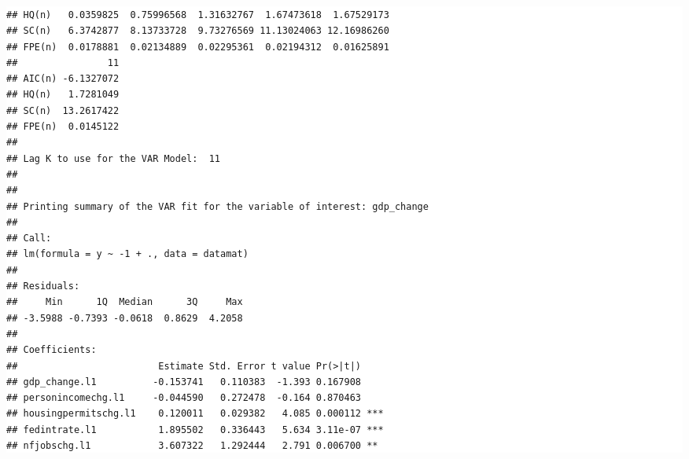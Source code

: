     ## HQ(n)   0.0359825  0.75996568  1.31632767  1.67473618  1.67529173
    ## SC(n)   6.3742877  8.13733728  9.73276569 11.13024063 12.16986260
    ## FPE(n)  0.0178881  0.02134889  0.02295361  0.02194312  0.01625891
    ##                11
    ## AIC(n) -6.1327072
    ## HQ(n)   1.7281049
    ## SC(n)  13.2617422
    ## FPE(n)  0.0145122
    ## 
    ## Lag K to use for the VAR Model:  11 
    ## 
    ## 
    ## Printing summary of the VAR fit for the variable of interest: gdp_change
    ## 
    ## Call:
    ## lm(formula = y ~ -1 + ., data = datamat)
    ## 
    ## Residuals:
    ##     Min      1Q  Median      3Q     Max 
    ## -3.5988 -0.7393 -0.0618  0.8629  4.2058 
    ## 
    ## Coefficients:
    ##                         Estimate Std. Error t value Pr(>|t|)    
    ## gdp_change.l1          -0.153741   0.110383  -1.393 0.167908    
    ## personincomechg.l1     -0.044590   0.272478  -0.164 0.870463    
    ## housingpermitschg.l1    0.120011   0.029382   4.085 0.000112 ***
    ## fedintrate.l1           1.895502   0.336443   5.634 3.11e-07 ***
    ## nfjobschg.l1            3.607322   1.292444   2.791 0.006700 ** 